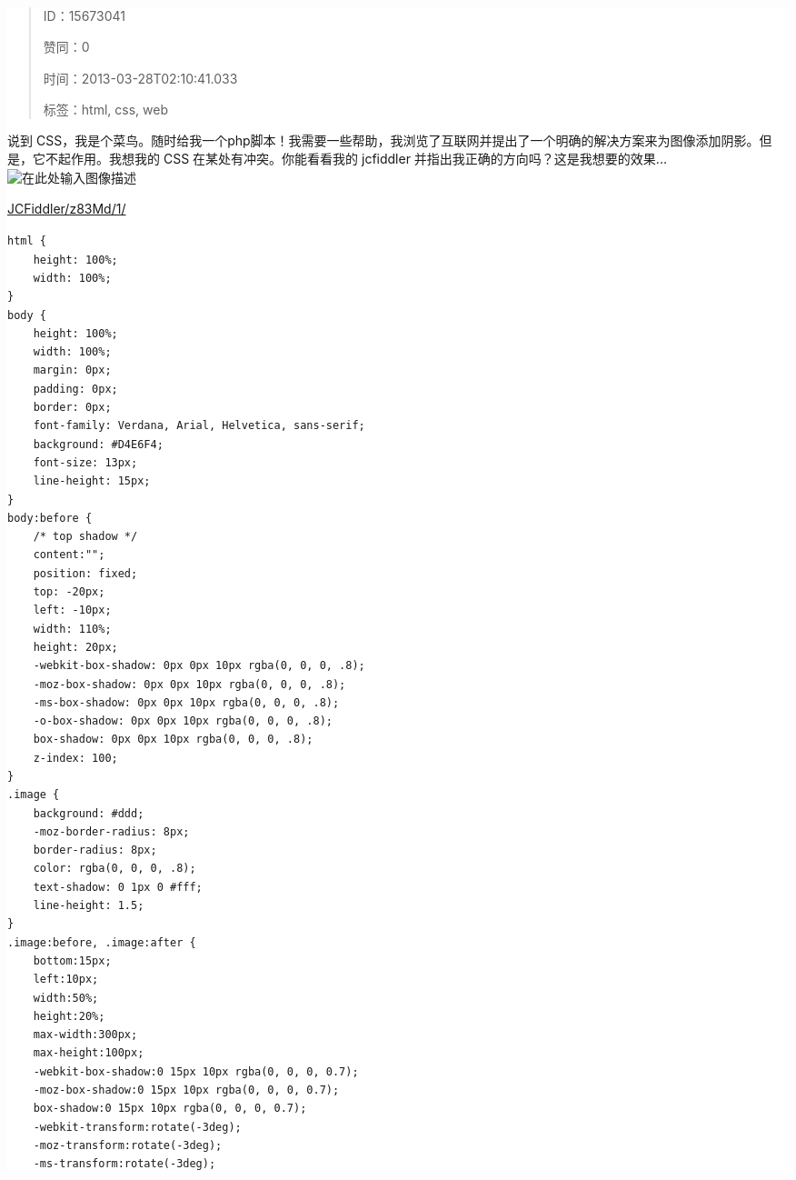 > ID：15673041
> 
> 赞同：0
> 
> 时间：2013-03-28T02:10:41.033
> 
> 标签：html, css, web

说到 CSS，我是个菜鸟。随时给我一个php脚本！我需要一些帮助，我浏览了互联网并提出了一个明确的解决方案来为图像添加阴影。但是，它不起作用。我想我的 CSS 在某处有冲突。你能看看我的 jcfiddler 并指出我正确的方向吗？这是我想要的效果... ![在此处输入图像描述](../Images/34620bad6495decafb32a64fa308a067.png)

[JCFiddler/z83Md/1/](http://jsfiddle.net/z83Md/1/)

```
html {
    height: 100%;
    width: 100%;
}
body {
    height: 100%;
    width: 100%;
    margin: 0px;
    padding: 0px;
    border: 0px;
    font-family: Verdana, Arial, Helvetica, sans-serif;
    background: #D4E6F4;
    font-size: 13px;
    line-height: 15px;
}
body:before {
    /* top shadow */
    content:"";
    position: fixed;
    top: -20px;
    left: -10px;
    width: 110%;
    height: 20px;
    -webkit-box-shadow: 0px 0px 10px rgba(0, 0, 0, .8);
    -moz-box-shadow: 0px 0px 10px rgba(0, 0, 0, .8);
    -ms-box-shadow: 0px 0px 10px rgba(0, 0, 0, .8);
    -o-box-shadow: 0px 0px 10px rgba(0, 0, 0, .8);
    box-shadow: 0px 0px 10px rgba(0, 0, 0, .8);
    z-index: 100;
}
.image {
    background: #ddd;
    -moz-border-radius: 8px;
    border-radius: 8px;
    color: rgba(0, 0, 0, .8);
    text-shadow: 0 1px 0 #fff;
    line-height: 1.5;
}
.image:before, .image:after {
    bottom:15px;
    left:10px;
    width:50%;
    height:20%;
    max-width:300px;
    max-height:100px;
    -webkit-box-shadow:0 15px 10px rgba(0, 0, 0, 0.7);
    -moz-box-shadow:0 15px 10px rgba(0, 0, 0, 0.7);
    box-shadow:0 15px 10px rgba(0, 0, 0, 0.7);
    -webkit-transform:rotate(-3deg);
    -moz-transform:rotate(-3deg);
    -ms-transform:rotate(-3deg);
```